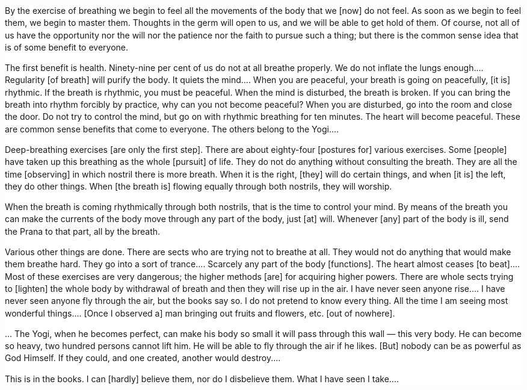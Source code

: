 By the exercise of breathing we begin to feel all the movements of the
body that we \[now\] do not feel. As soon as we begin to feel them, we
begin to master them. Thoughts in the germ will open to us, and we will
be able to get hold of them. Of course, not all of us have the
opportunity nor the will nor the patience nor the faith to pursue such a
thing; but there is the common sense idea that is of some benefit to
everyone.

The first benefit is health. Ninety-nine per cent of us do not at all
breathe properly. We do not inflate the lungs enough.... Regularity \[of
breath\] will purify the body. It quiets the mind.... When you are
peaceful, your breath is going on peacefully, \[it is\] rhythmic. If the
breath is rhythmic, you must be peaceful. When the mind is disturbed,
the breath is broken. If you can bring the breath into rhythm forcibly
by practice, why can you not become peaceful? When you are disturbed, go
into the room and close the door. Do not try to control the mind, but go
on with rhythmic breathing for ten minutes. The heart will become
peaceful. These are common sense benefits that come to everyone. The
others belong to the Yogi....

Deep-breathing exercises \[are only the first step\]. There are about
eighty-four \[postures for\] various exercises. Some \[people\] have
taken up this breathing as the whole \[pursuit\] of life. They do not do
anything without consulting the breath. They are all the time
\[observing\] in which nostril there is more breath. When it is the
right, \[they\] will do certain things, and when \[it is\] the left,
they do other things. When \[the breath is\] flowing equally through
both nostrils, they will worship.

When the breath is coming rhythmically through both nostrils, that is
the time to control your mind. By means of the breath you can make the
currents of the body move through any part of the body, just \[at\]
will. Whenever \[any\] part of the body is ill, send the Prana to that
part, all by the breath.

Various other things are done. There are sects who are trying not to
breathe at all. They would not do anything that would make them breathe
hard. They go into a sort of trance.... Scarcely any part of the body
\[functions\]. The heart almost ceases \[to beat\].... Most of these
exercises are very dangerous; the higher methods \[are\] for acquiring
higher powers. There are whole sects trying to \[lighten\] the whole
body by withdrawal of breath and then they will rise up in the air. I
have never seen anyone rise.... I have never seen anyone fly through the
air, but the books say so. I do not pretend to know every thing. All the
time I am seeing most wonderful things.... \[Once I observed a\] man
bringing out fruits and flowers, etc. \[out of nowhere\].

... The Yogi, when he becomes perfect, can make his body so small it
will pass through this wall — this very body. He can become so heavy,
two hundred persons cannot lift him. He will be able to fly through the
air if he likes. \[But\] nobody can be as powerful as God Himself. If
they could, and one created, another would destroy....

This is in the books. I can \[hardly\] believe them, nor do I disbelieve
them. What I have seen I take....
